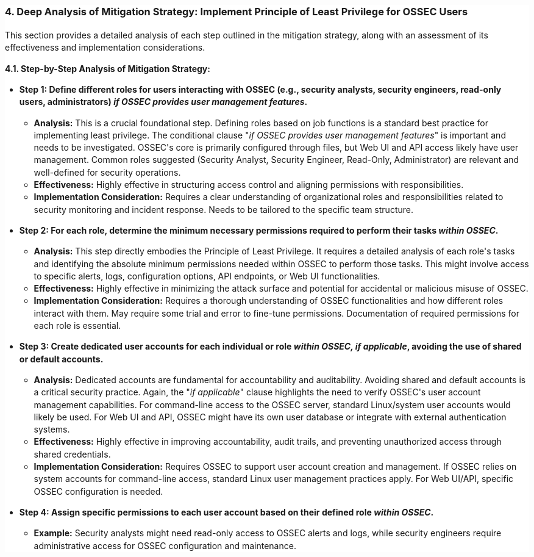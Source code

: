 ### 4. Deep Analysis of Mitigation Strategy: Implement Principle of Least Privilege for OSSEC Users

This section provides a detailed analysis of each step outlined in the mitigation strategy, along with an assessment of its effectiveness and implementation considerations.

**4.1. Step-by-Step Analysis of Mitigation Strategy:**

*   **Step 1: Define different roles for users interacting with OSSEC (e.g., security analysts, security engineers, read-only users, administrators) *if OSSEC provides user management features*.**

    *   **Analysis:** This is a crucial foundational step. Defining roles based on job functions is a standard best practice for implementing least privilege.  The conditional clause "*if OSSEC provides user management features*" is important and needs to be investigated.  OSSEC's core is primarily configured through files, but Web UI and API access likely have user management.  Common roles suggested (Security Analyst, Security Engineer, Read-Only, Administrator) are relevant and well-defined for security operations.
    *   **Effectiveness:** Highly effective in structuring access control and aligning permissions with responsibilities.
    *   **Implementation Consideration:** Requires a clear understanding of organizational roles and responsibilities related to security monitoring and incident response.  Needs to be tailored to the specific team structure.

*   **Step 2: For each role, determine the minimum necessary permissions required to perform their tasks *within OSSEC*.**

    *   **Analysis:** This step directly embodies the Principle of Least Privilege. It requires a detailed analysis of each role's tasks and identifying the absolute minimum permissions needed within OSSEC to perform those tasks. This might involve access to specific alerts, logs, configuration options, API endpoints, or Web UI functionalities.
    *   **Effectiveness:** Highly effective in minimizing the attack surface and potential for accidental or malicious misuse of OSSEC.
    *   **Implementation Consideration:** Requires a thorough understanding of OSSEC functionalities and how different roles interact with them.  May require some trial and error to fine-tune permissions.  Documentation of required permissions for each role is essential.

*   **Step 3: Create dedicated user accounts for each individual or role *within OSSEC, if applicable*, avoiding the use of shared or default accounts.**

    *   **Analysis:**  Dedicated accounts are fundamental for accountability and auditability.  Avoiding shared and default accounts is a critical security practice.  Again, the "*if applicable*" clause highlights the need to verify OSSEC's user account management capabilities.  For command-line access to the OSSEC server, standard Linux/system user accounts would likely be used. For Web UI and API, OSSEC might have its own user database or integrate with external authentication systems.
    *   **Effectiveness:** Highly effective in improving accountability, audit trails, and preventing unauthorized access through shared credentials.
    *   **Implementation Consideration:**  Requires OSSEC to support user account creation and management.  If OSSEC relies on system accounts for command-line access, standard Linux user management practices apply. For Web UI/API, specific OSSEC configuration is needed.

*   **Step 4: Assign specific permissions to each user account based on their defined role *within OSSEC*.**
    *   **Example:** Security analysts might need read-only access to OSSEC alerts and logs, while security engineers require administrative access for OSSEC configuration and maintenance.
